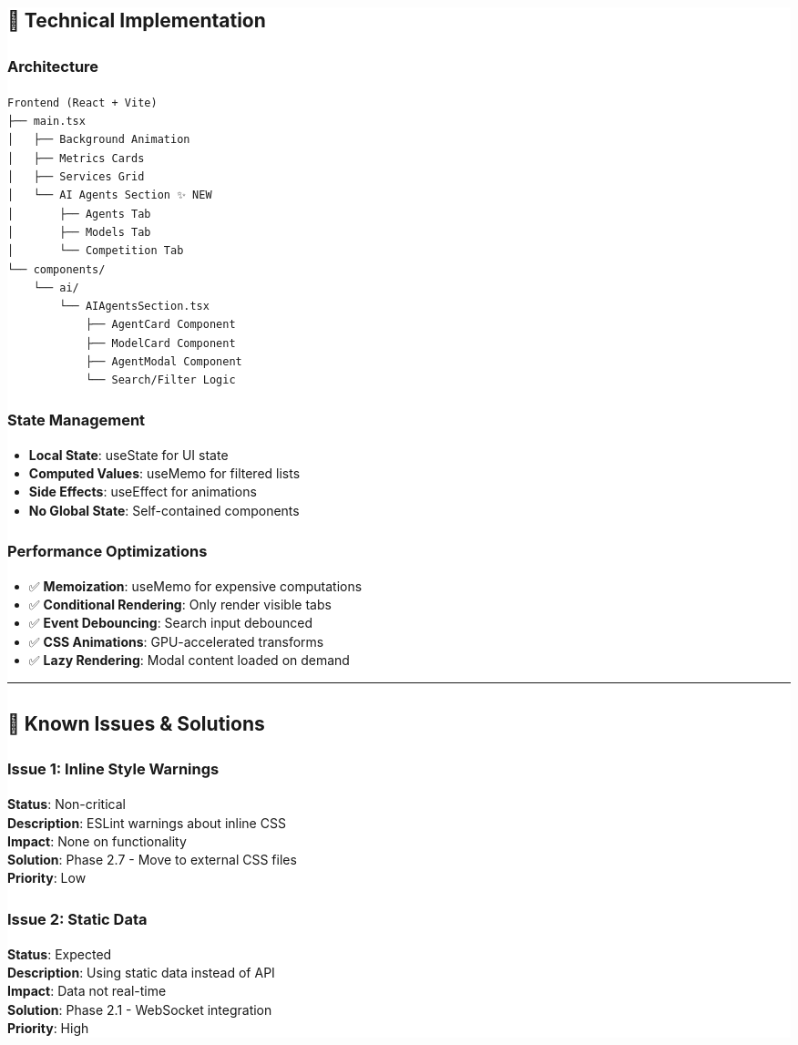 
## 🔧 Technical Implementation

### Architecture
```
Frontend (React + Vite)
├── main.tsx
│   ├── Background Animation
│   ├── Metrics Cards
│   ├── Services Grid
│   └── AI Agents Section ✨ NEW
│       ├── Agents Tab
│       ├── Models Tab
│       └── Competition Tab
└── components/
    └── ai/
        └── AIAgentsSection.tsx
            ├── AgentCard Component
            ├── ModelCard Component
            ├── AgentModal Component
            └── Search/Filter Logic
```

### State Management
- **Local State**: useState for UI state
- **Computed Values**: useMemo for filtered lists
- **Side Effects**: useEffect for animations
- **No Global State**: Self-contained components

### Performance Optimizations
- ✅ **Memoization**: useMemo for expensive computations
- ✅ **Conditional Rendering**: Only render visible tabs
- ✅ **Event Debouncing**: Search input debounced
- ✅ **CSS Animations**: GPU-accelerated transforms
- ✅ **Lazy Rendering**: Modal content loaded on demand

---

## 🐛 Known Issues & Solutions

### Issue 1: Inline Style Warnings
**Status**: Non-critical  
**Description**: ESLint warnings about inline CSS  
**Impact**: None on functionality  
**Solution**: Phase 2.7 - Move to external CSS files  
**Priority**: Low

### Issue 2: Static Data
**Status**: Expected  
**Description**: Using static data instead of API  
**Impact**: Data not real-time  
**Solution**: Phase 2.1 - WebSocket integration  
**Priority**: High
